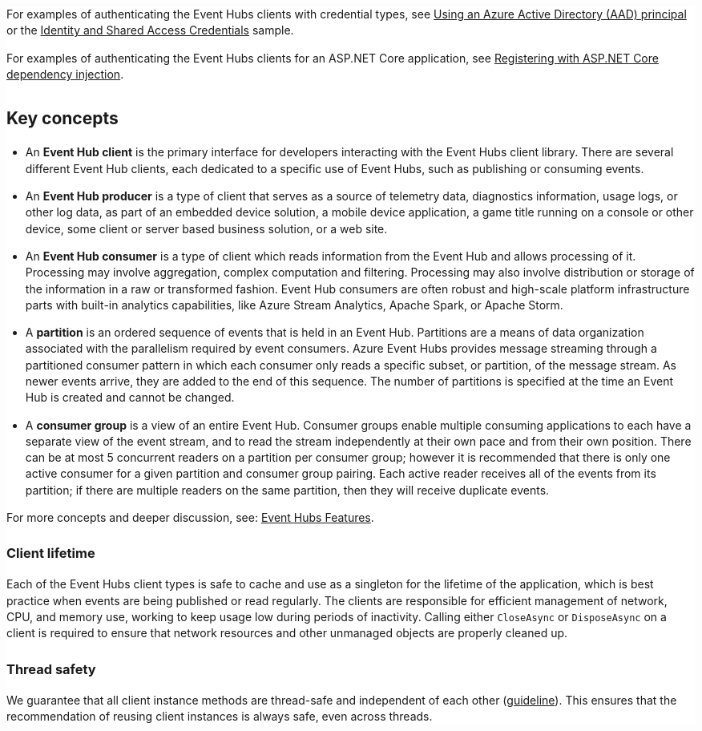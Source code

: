 For examples of authenticating the Event Hubs clients with credential types, see [Using an Azure Active Directory (AAD) principal](#using-an-active-directory-principal-with-the-event-hub-clients) or the [Identity and Shared Access Credentials](https://github.com/Azure/azure-sdk-for-net/blob/main/sdk/eventhub/Azure.Messaging.EventHubs/samples/Sample06_IdentityAndSharedAccessCredentials.md) sample.

For examples of authenticating the Event Hubs clients for an ASP.NET Core application, see [Registering with ASP.NET Core dependency injection](#registering-with-aspnet-core-dependency-injection).

## Key concepts

- An **Event Hub client** is the primary interface for developers interacting with the Event Hubs client library.  There are several different Event Hub clients, each dedicated to a specific use of Event Hubs, such as publishing or consuming events.

- An **Event Hub producer** is a type of client that serves as a source of telemetry data, diagnostics information, usage logs, or other log data, as part of an embedded device solution, a mobile device application, a game title running on a console or other device, some client or server based business solution, or a web site.  

- An **Event Hub consumer** is a type of client which reads information from the Event Hub and allows processing of it. Processing may involve aggregation, complex computation and filtering. Processing may also involve distribution or storage of the information in a raw or transformed fashion. Event Hub consumers are often robust and high-scale platform infrastructure parts with built-in analytics capabilities, like Azure Stream Analytics, Apache Spark, or Apache Storm.  

- A **partition** is an ordered sequence of events that is held in an Event Hub. Partitions are a means of data organization associated with the parallelism required by event consumers.  Azure Event Hubs provides message streaming through a partitioned consumer pattern in which each consumer only reads a specific subset, or partition, of the message stream. As newer events arrive, they are added to the end of this sequence. The number of partitions is specified at the time an Event Hub is created and cannot be changed.

- A **consumer group** is a view of an entire Event Hub. Consumer groups enable multiple consuming applications to each have a separate view of the event stream, and to read the stream independently at their own pace and from their own position.  There can be at most 5 concurrent readers on a partition per consumer group; however it is recommended that there is only one active consumer for a given partition and consumer group pairing. Each active reader receives all of the events from its partition; if there are multiple readers on the same partition, then they will receive duplicate events. 

For more concepts and deeper discussion, see: [Event Hubs Features](https://learn.microsoft.com/azure/event-hubs/event-hubs-features).

### Client lifetime

Each of the Event Hubs client types is safe to cache and use as a singleton for the lifetime of the application, which is best practice when events are being published or read regularly. The clients are responsible for efficient management of network, CPU, and memory use, working to keep usage low during periods of inactivity.  Calling either `CloseAsync` or `DisposeAsync` on a client is required to ensure that network resources and other unmanaged objects are properly cleaned up.

### Thread safety

We guarantee that all client instance methods are thread-safe and independent of each other ([guideline](https://azure.github.io/azure-sdk/dotnet_introduction.html#dotnet-service-methods-thread-safety)). This ensures that the recommendation of reusing client instances is always safe, even across threads. 
